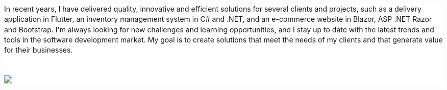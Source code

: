 In recent years, I have delivered quality, innovative and efficient solutions for several clients and projects, such as a delivery application in Flutter, an inventory management system in C# and .NET, and an e-commerce website in Blazor, ASP .NET Razor and Bootstrap. I'm always looking for new challenges and learning opportunities, and I stay up to date with the latest trends and tools in the software development market. My goal is to create solutions that meet the needs of my clients and that generate value for their businesses.
#
<img width=100% src="https://capsule-render.vercel.app/api?type=waving&color=7286D3&height=120&section=footer"/>
  

  
